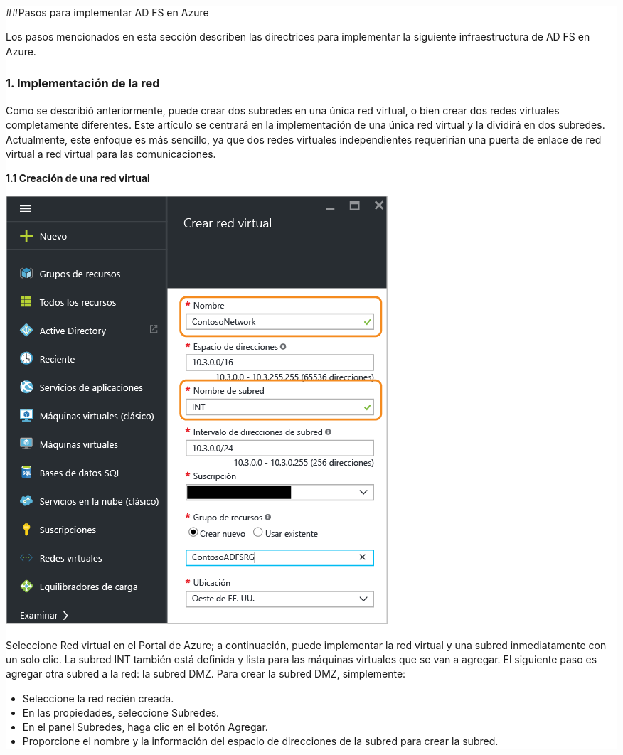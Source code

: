##Pasos para implementar AD FS en Azure

Los pasos mencionados en esta sección describen las directrices para implementar la siguiente infraestructura de AD FS en Azure.

### 1\. Implementación de la red

Como se describió anteriormente, puede crear dos subredes en una única red virtual, o bien crear dos redes virtuales completamente diferentes. Este artículo se centrará en la implementación de una única red virtual y la dividirá en dos subredes. Actualmente, este enfoque es más sencillo, ya que dos redes virtuales independientes requerirían una puerta de enlace de red virtual a red virtual para las comunicaciones.

**1.1 Creación de una red virtual**

![Creación de una red virtual](./media/active-directory-aadconnect-azure-adfs/deploynetwork1.png)
	
Seleccione Red virtual en el Portal de Azure; a continuación, puede implementar la red virtual y una subred inmediatamente con un solo clic. La subred INT también está definida y lista para las máquinas virtuales que se van a agregar. El siguiente paso es agregar otra subred a la red: la subred DMZ. Para crear la subred DMZ, simplemente:

* Seleccione la red recién creada.
* En las propiedades, seleccione Subredes.
* En el panel Subredes, haga clic en el botón Agregar.
* Proporcione el nombre y la información del espacio de direcciones de la subred para crear la subred.
